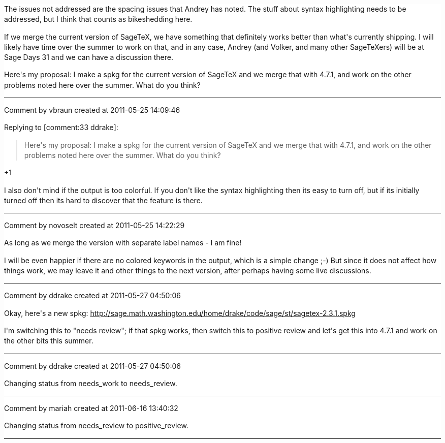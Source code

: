 The issues not addressed are the spacing issues that Andrey has noted. The stuff about syntax highlighting needs to be addressed, but I think that counts as bikeshedding here.

If we merge the current version of SageTeX, we have something that definitely works better than what's currently shipping. I will likely have time over the summer to work on that, and in any case, Andrey (and Volker, and many other SageTeXers) will be at Sage Days 31 and we can have a discussion there.

Here's my proposal: I make a spkg for the current version of SageTeX and we merge that with 4.7.1, and work on the other problems noted here over the summer. What do you think?


---

Comment by vbraun created at 2011-05-25 14:09:46

Replying to [comment:33 ddrake]:
> Here's my proposal: I make a spkg for the current version of SageTeX and we merge that with 4.7.1, and work on the other problems noted here over the summer. What do you think?

+1

I also don't mind if the output is too colorful. If you don't like the syntax highlighting then its easy to turn off, but if its initially turned off then its hard to discover that the feature is there.


---

Comment by novoselt created at 2011-05-25 14:22:29

As long as we merge the version with separate label names - I am fine!

I will be even happier if there are no colored keywords in the output, which is a simple change ;-) But since it does not affect how things work, we may leave it and other things to the next version, after perhaps having some live discussions.


---

Comment by ddrake created at 2011-05-27 04:50:06

Okay, here's a new spkg: http://sage.math.washington.edu/home/drake/code/sage/st/sagetex-2.3.1.spkg

I'm switching this to "needs review"; if that spkg works, then switch this to positive review and let's get this into 4.7.1 and work on the other bits this summer.


---

Comment by ddrake created at 2011-05-27 04:50:06

Changing status from needs_work to needs_review.


---

Comment by mariah created at 2011-06-16 13:40:32

Changing status from needs_review to positive_review.


---
